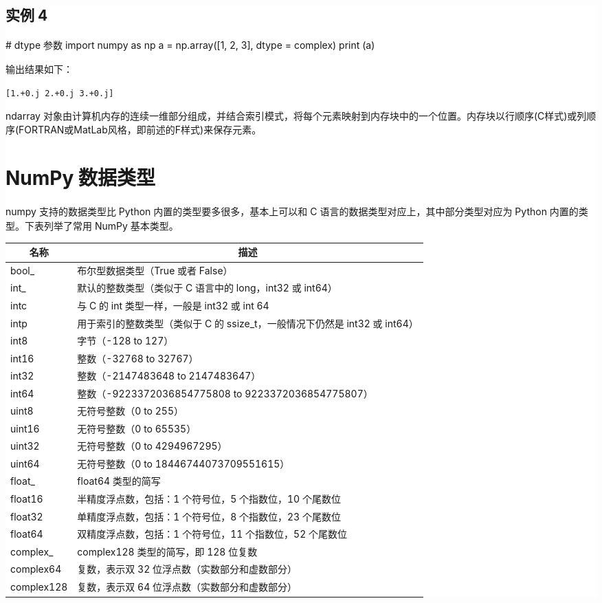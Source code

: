 ## 实例 4

\# dtype 参数   import numpy as np  a = np.array([1,  2,  3], dtype = complex)   print (a)

输出结果如下：

```
[1.+0.j 2.+0.j 3.+0.j]
```

ndarray 对象由计算机内存的连续一维部分组成，并结合索引模式，将每个元素映射到内存块中的一个位置。内存块以行顺序(C样式)或列顺序(FORTRAN或MatLab风格，即前述的F样式)来保存元素。

# NumPy 数据类型

numpy 支持的数据类型比 Python 内置的类型要多很多，基本上可以和 C 语言的数据类型对应上，其中部分类型对应为 Python 内置的类型。下表列举了常用 NumPy 基本类型。

| 名称       | 描述                                                         |
| ---------- | ------------------------------------------------------------ |
| bool_      | 布尔型数据类型（True 或者 False）                            |
| int_       | 默认的整数类型（类似于 C 语言中的 long，int32 或 int64）     |
| intc       | 与 C 的 int 类型一样，一般是 int32 或 int 64                 |
| intp       | 用于索引的整数类型（类似于 C 的 ssize_t，一般情况下仍然是 int32 或 int64） |
| int8       | 字节（-128 to 127）                                          |
| int16      | 整数（-32768 to 32767）                                      |
| int32      | 整数（-2147483648 to 2147483647）                            |
| int64      | 整数（-9223372036854775808 to 9223372036854775807）          |
| uint8      | 无符号整数（0 to 255）                                       |
| uint16     | 无符号整数（0 to 65535）                                     |
| uint32     | 无符号整数（0 to 4294967295）                                |
| uint64     | 无符号整数（0 to 18446744073709551615）                      |
| float_     | float64 类型的简写                                           |
| float16    | 半精度浮点数，包括：1 个符号位，5 个指数位，10 个尾数位      |
| float32    | 单精度浮点数，包括：1 个符号位，8 个指数位，23 个尾数位      |
| float64    | 双精度浮点数，包括：1 个符号位，11 个指数位，52 个尾数位     |
| complex_   | complex128 类型的简写，即 128 位复数                         |
| complex64  | 复数，表示双 32 位浮点数（实数部分和虚数部分）               |
| complex128 | 复数，表示双 64 位浮点数（实数部分和虚数部分）               |
